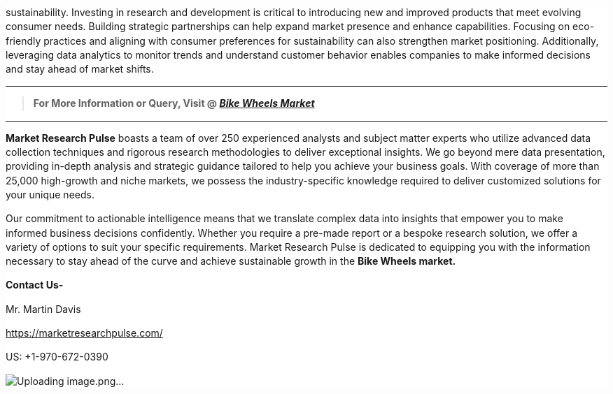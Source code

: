 sustainability. Investing in research and development is critical to introducing new and improved products that meet evolving consumer needs. Building strategic partnerships can help expand market presence and enhance capabilities. Focusing on eco-friendly practices and aligning with consumer preferences for sustainability can also strengthen market positioning. Additionally, leveraging data analytics to monitor trends and understand customer behavior enables companies to make informed decisions and stay ahead of market shifts.</p><hr /><blockquote><p><strong>For More Information or Query, Visit @&nbsp;<em><a href="https://marketresearchpulse.com/report/111981/bike-wheels-market?utm_source=Linkedin&utm_medium=0112">Bike Wheels Market</a></em></strong></p></blockquote><hr /><p><strong>Market Research Pulse</strong> boasts a team of over 250 experienced analysts and subject matter experts who utilize advanced data collection techniques and rigorous research methodologies to deliver exceptional insights. We go beyond mere data presentation, providing in-depth analysis and strategic guidance tailored to help you achieve your business goals. With coverage of more than 25,000 high-growth and niche markets, we possess the industry-specific knowledge required to deliver customized solutions for your unique needs.</p><p>Our commitment to actionable intelligence means that we translate complex data into insights that empower you to make informed business decisions confidently. Whether you require a pre-made report or a bespoke research solution, we offer a variety of options to suit your specific requirements. Market Research Pulse is dedicated to equipping you with the information necessary to stay ahead of the curve and achieve sustainable growth in the <strong>Bike Wheels market.</strong></p><p><strong>Contact Us-</strong></p><p>Mr. Martin Davis</p><p>https://marketresearchpulse.com/</p><p>US: +1-970-672-0390</p>
![Uploading image.png…]()
